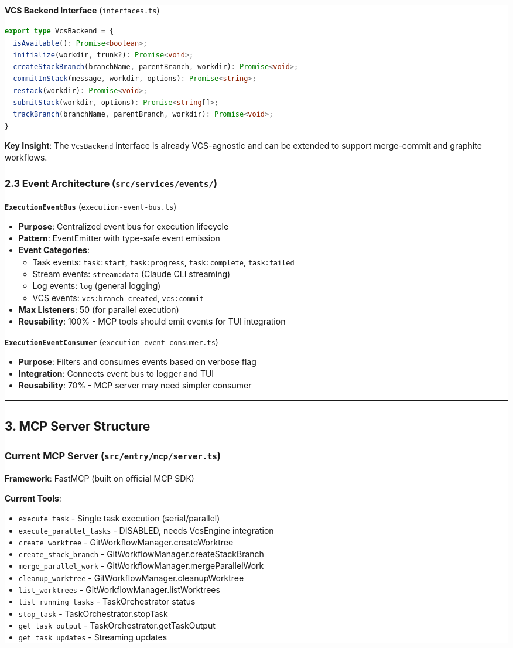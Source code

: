 **VCS Backend Interface** (`interfaces.ts`)
```typescript
export type VcsBackend = {
  isAvailable(): Promise<boolean>;
  initialize(workdir, trunk?): Promise<void>;
  createStackBranch(branchName, parentBranch, workdir): Promise<void>;
  commitInStack(message, workdir, options): Promise<string>;
  restack(workdir): Promise<void>;
  submitStack(workdir, options): Promise<string[]>;
  trackBranch(branchName, parentBranch, workdir): Promise<void>;
}
```

**Key Insight**: The `VcsBackend` interface is already VCS-agnostic and can be extended to support merge-commit and graphite workflows.

### 2.3 Event Architecture (`src/services/events/`)

**`ExecutionEventBus`** (`execution-event-bus.ts`)
- **Purpose**: Centralized event bus for execution lifecycle
- **Pattern**: EventEmitter with type-safe event emission
- **Event Categories**:
  - Task events: `task:start`, `task:progress`, `task:complete`, `task:failed`
  - Stream events: `stream:data` (Claude CLI streaming)
  - Log events: `log` (general logging)
  - VCS events: `vcs:branch-created`, `vcs:commit`
- **Max Listeners**: 50 (for parallel execution)
- **Reusability**: 100% - MCP tools should emit events for TUI integration

**`ExecutionEventConsumer`** (`execution-event-consumer.ts`)
- **Purpose**: Filters and consumes events based on verbose flag
- **Integration**: Connects event bus to logger and TUI
- **Reusability**: 70% - MCP server may need simpler consumer

---

## 3. MCP Server Structure

### Current MCP Server (`src/entry/mcp/server.ts`)

**Framework**: FastMCP (built on official MCP SDK)

**Current Tools**:
- `execute_task` - Single task execution (serial/parallel)
- `execute_parallel_tasks` - DISABLED, needs VcsEngine integration
- `create_worktree` - GitWorkflowManager.createWorktree
- `create_stack_branch` - GitWorkflowManager.createStackBranch
- `merge_parallel_work` - GitWorkflowManager.mergeParallelWork
- `cleanup_worktree` - GitWorkflowManager.cleanupWorktree
- `list_worktrees` - GitWorkflowManager.listWorktrees
- `list_running_tasks` - TaskOrchestrator status
- `stop_task` - TaskOrchestrator.stopTask
- `get_task_output` - TaskOrchestrator.getTaskOutput
- `get_task_updates` - Streaming updates
